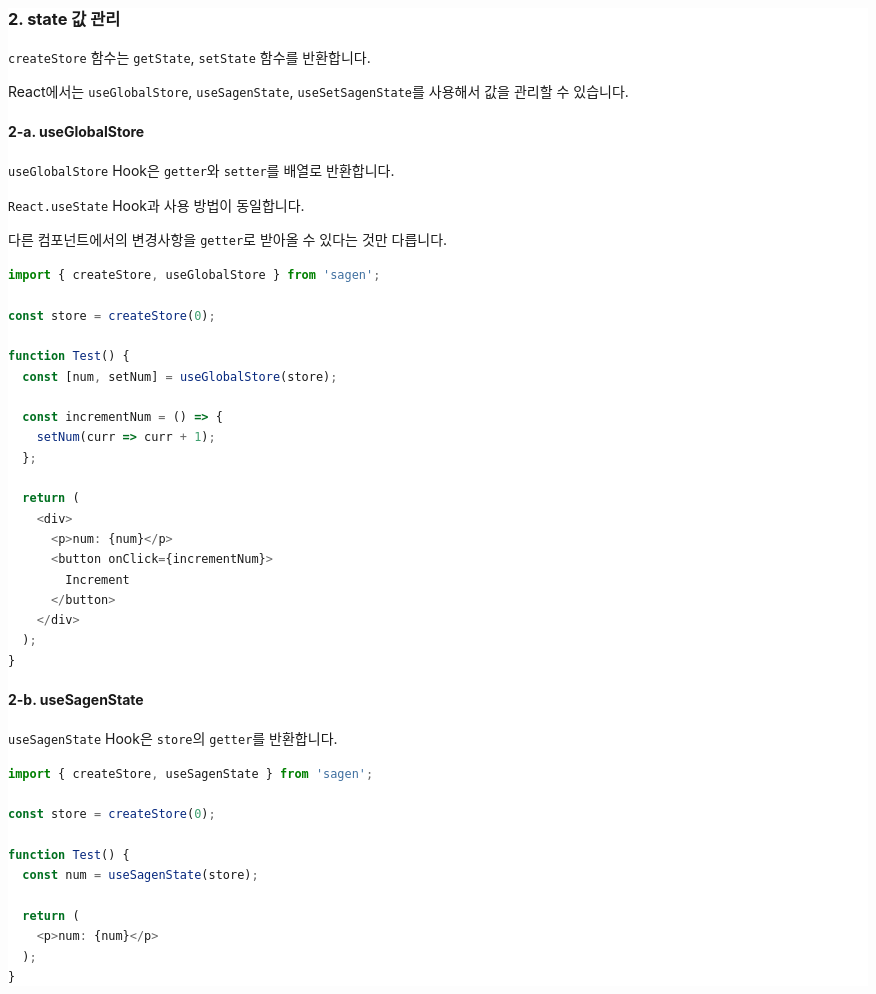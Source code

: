 ### 2. state 값 관리

`createStore` 함수는 `getState`, `setState` 함수를 반환합니다.

React에서는 `useGlobalStore`, `useSagenState`, `useSetSagenState`를 사용해서 값을 관리할 수 있습니다.

#### 2-a. useGlobalStore

`useGlobalStore` Hook은 `getter`와 `setter`를 배열로 반환합니다.

`React.useState` Hook과 사용 방법이 동일합니다.

다른 컴포넌트에서의 변경사항을 `getter`로 받아올 수 있다는 것만 다릅니다. 

```typescript jsx
import { createStore, useGlobalStore } from 'sagen';

const store = createStore(0);

function Test() {
  const [num, setNum] = useGlobalStore(store);
  
  const incrementNum = () => {
    setNum(curr => curr + 1);
  };
  
  return (
    <div>
      <p>num: {num}</p>
      <button onClick={incrementNum}>
        Increment
      </button>
    </div>
  );
}
```

#### 2-b. useSagenState

`useSagenState` Hook은 `store`의 `getter`를 반환합니다.

```typescript jsx
import { createStore, useSagenState } from 'sagen';

const store = createStore(0);

function Test() {
  const num = useSagenState(store);

  return (
    <p>num: {num}</p>
  );
}
```
